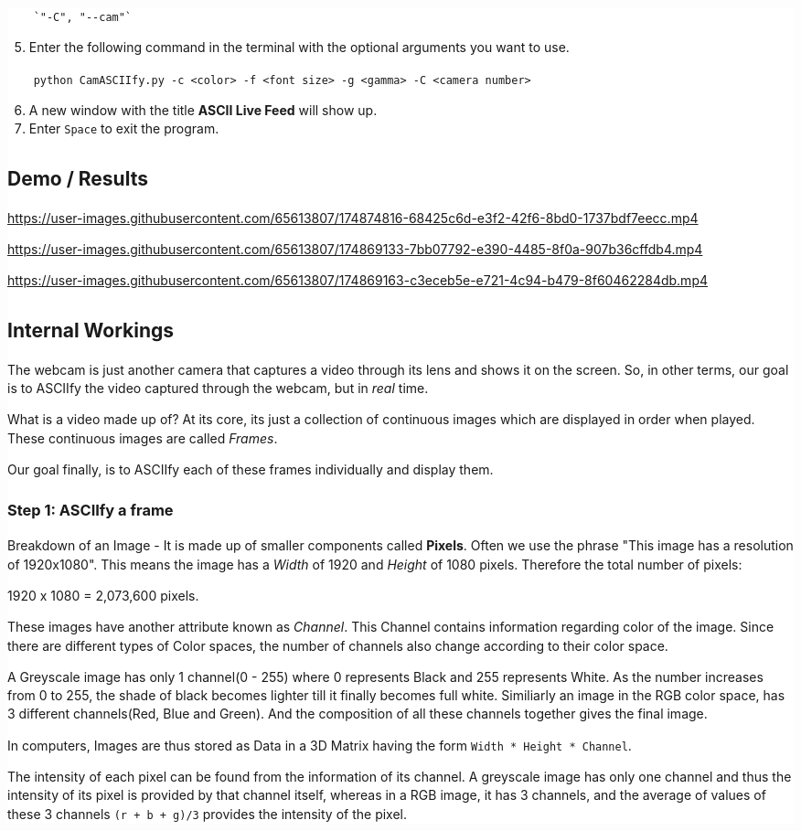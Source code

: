         `"-C", "--cam"`
    
5. Enter the following command in the terminal with the optional arguments you want to use.
```
    python CamASCIIfy.py -c <color> -f <font size> -g <gamma> -C <camera number>
```

6. A new window with the title **ASCII Live Feed** will show up.
7. Enter `Space` to exit the program.
    
## Demo / Results


https://user-images.githubusercontent.com/65613807/174874816-68425c6d-e3f2-42f6-8bd0-1737bdf7eecc.mp4


https://user-images.githubusercontent.com/65613807/174869133-7bb07792-e390-4485-8f0a-907b36cffdb4.mp4


https://user-images.githubusercontent.com/65613807/174869163-c3eceb5e-e721-4c94-b479-8f60462284db.mp4


## Internal Workings
 The webcam is just another camera that captures a video through its lens and shows it on the screen. So, in other terms, our goal is to ASCIIfy the video captured through the webcam, but in *real* time. 

 What is a video made up of? At its core, its just a collection of continuous images which are displayed in order when played. These continuous images are called *Frames*.

 Our goal finally, is to ASCIIfy each of these frames individually and display them. 

### Step 1: ASCIIfy a frame
 Breakdown of an Image - It is made up of smaller components called **Pixels**. Often we use the phrase "This image has a resolution of 1920x1080". This means the image has a *Width* of 1920 and *Height* of 1080 pixels. Therefore the total number of pixels:
 
 1920 x 1080 = 2,073,600 pixels.

 These images have another attribute known as *Channel*. This Channel contains information regarding color of the image. Since there are different types of Color spaces, the number of channels also change according to their color space. 
 
 A Greyscale image has only 1 channel(0 - 255) where 0 represents Black and 255 represents White. As the number increases from 0 to 255, the shade of black becomes lighter till it finally becomes full white. Similiarly an image in the RGB color space, has 3 different channels(Red, Blue and Green). And the composition of all these channels together gives the final image.

 In computers, Images are thus stored as Data in a 3D Matrix having the form `Width * Height * Channel`.

 The intensity of each pixel can be found from the information of its channel. A greyscale image has only one channel and thus the intensity of its pixel is provided by that channel itself, whereas in a RGB image, it has 3 channels, and the average of values of these 3 channels `(r + b + g)/3` provides the intensity of the pixel. 
